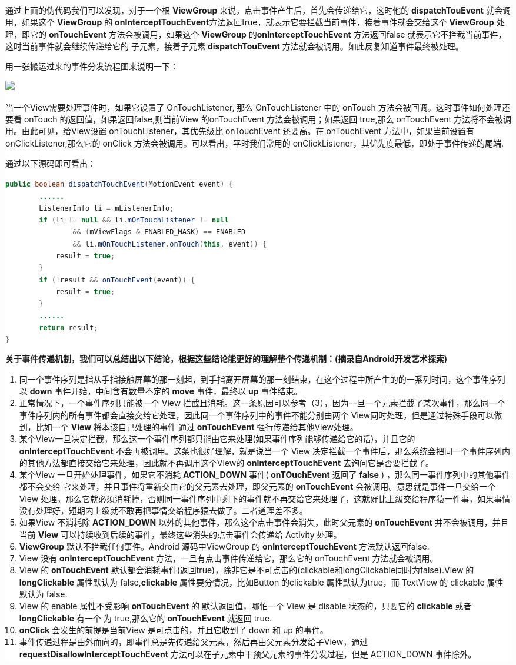 通过上面的伪代码我们可以发现，对于一个根 **ViewGroup** 来说，点击事件产生后，首先会传递给它，这时他的 **dispatchTouEvent** 就会调用，如果这个 **ViewGroup** 的 **onInterceptTouchEvent**方法返回true，就表示它要拦截当前事件，接着事件就会交给这个 **ViewGroup** 处理，即它的 **onTouchEvent** 方法会被调用，如果这个 **ViewGroup** 的**onInterceptTouchEvent** 方法返回false 就表示它不拦截当前事件，这时当前事件就会继续传递给它的 子元素，接着子元素  **dispatchTouEvent**   方法就会被调用。如此反复知道事件最终被处理。

用一张搬运过来的事件分发流程图来说明一下：

![ 	](http://ww1.sinaimg.cn/large/006tNc79ly1g4w149mhs0j30u00wrmyw.jpg)

当一个View需要处理事件时，如果它设置了 OnTouchListener, 那么 OnTouchListener 中的 onTouch 方法会被回调。这时事件如何处理还要看 onTouch 的返回值，如果返回false,则当前View 的onTouchEvent 方法会被调用；如果返回 true,那么 onTouchEvent 方法将不会被调用。由此可见，给View设置 onTouchListener，其优先级比 onTouchEvent 还要高。在 onTouchEvent 方法中，如果当前设置有 onClickListener,那么它的 onClick 方法会被调用。可以看出，平时我们常用的 onClickListener，其优先度最低，即处于事件传递的尾端.

通过以下源码即可看出：

```java
public boolean dispatchTouchEvent(MotionEvent event) {
        ......
        ListenerInfo li = mListenerInfo;
        if (li != null && li.mOnTouchListener != null
                && (mViewFlags & ENABLED_MASK) == ENABLED
                && li.mOnTouchListener.onTouch(this, event)) {
            result = true;
        }
        if (!result && onTouchEvent(event)) {
            result = true;
        }
        ......
        return result;
}
```



**关于事件传递机制，我们可以总结出以下结论，根据这些结论能更好的理解整个传递机制：(摘录自Android开发艺术探索)**

1. 同一个事件序列是指从手指接触屏幕的那一刻起，到手指离开屏幕的那一刻结束，在这个过程中所产生的的一系列时间，这个事件序列以 **down** 事件开始，中间含有数量不定的 **move** 事件，最终以 **up** 事件结束。
2. 正常情况下，一个事件序列只能被一个 View 拦截且消耗。这一条原因可以参考（3），因为一旦一个元素拦截了某次事件，那么同一个事件序列内的所有事件都会直接交给它处理，因此同一个事件序列中的事件不能分别由两个 View同时处理，但是通过特殊手段可以做到，比如一个 **View** 将本该自己处理的事件 通过 **onTouchEvent** 强行传递给其他View处理。
3. 某个View一旦决定拦截，那么这一个事件序列都只能由它来处理(如果事件序列能够传递给它的话)，并且它的 **onInterceptTouchEvent** 不会再被调用。这条也很好理解，就是说当一个 View 决定拦截一个事件后，那么系统会把同一个事件序列内的其他方法都直接交给它来处理，因此就不再调用这个View的 **onInterceptTouchEvent** 去询问它是否要拦截了。
4. 某个View 一旦开始处理事件，如果它不消耗 **ACTION_DOWN** 事件( **onTOuchEvent** 返回了 **false** ) ，那么同一事件序列中的其他事件都不会交给 它来处理，并且事件将重新交由它的父元素去处理，即父元素的 **onTouchEvent** 会被调用。意思就是事件一旦交给一个 View 处理，那么它就必须消耗掉，否则同一事件序列中剩下的事件就不再交给它来处理了，这就好比上级交给程序猿一件事，如果事情没有处理好，短期内上级就不敢再把事情交给程序猿去做了。二者道理差不多。
5. 如果View 不消耗除 **ACTION_DOWN** 以外的其他事件，那么这个点击事件会消失，此时父元素的 **onTouchEvent** 并不会被调用，并且当前 **View** 可以持续收到后续的事件，最终这些消失的点击事件会传递给 Activity 处理。
6. **ViewGroup** 默认不拦截任何事件。Android 源码中ViewGroup 的 **onInterceptTouchEvent** 方法默认返回false.
7. View 没有 **onInterceptTouchEvent** 方法，一旦有点击事件传递给它，那么它的 onTouchEvent 方法就会被调用。
8. View 的 **onTouchEvent** 默认都会消耗事件(返回true)，除非它是不可点击的(clickable和longClickable同时为false).View 的 **longClickable** 属性默认为 false,**clickable** 属性要分情况，比如Button 的clickable 属性默认为true，而 TextView 的 clickable 属性默认为 false.
9. View 的 enable 属性不受影响 **onTouchEvent** 的 默认返回值，哪怕一个 View 是 disable 状态的，只要它的 **clickable** 或者 **longClickable** 有一个 为 true,那么它的 **onTouchEvent** 就返回 true.
10. **onClick** 会发生的前提是当前View 是可点击的，并且它收到了 down 和 up 的事件。
11. 事件传递过程是由外而向的，即事件总是先传递给父元素，然后再由父元素分发给子View，通过**requestDisallowInterceptTouchEvent** 方法可以在子元素中干预父元素的事件分发过程，但是 ACTION_DOWN 事件除外。
